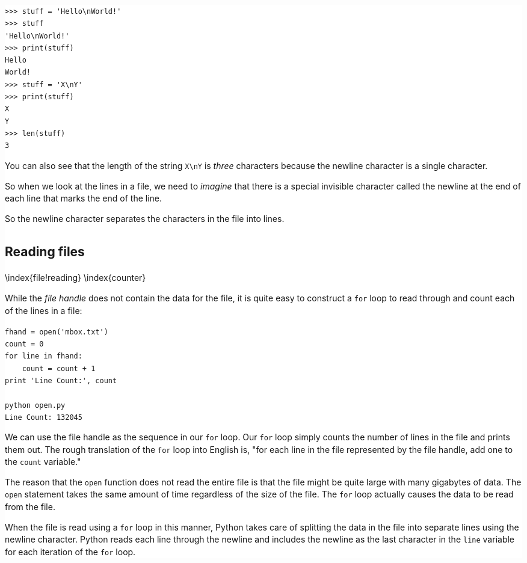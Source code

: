     >>> stuff = 'Hello\nWorld!'
    >>> stuff
    'Hello\nWorld!'
    >>> print(stuff)
    Hello
    World!
    >>> stuff = 'X\nY'
    >>> print(stuff)
    X
    Y
    >>> len(stuff)
    3

You can also see that the length of the string `X\nY` is *three*
characters because the newline character is a single character.

So when we look at the lines in a file, we need to *imagine* that there
is a special invisible character called the newline at the end of each
line that marks the end of the line.

So the newline character separates the characters in the file into
lines.

Reading files
-------------

\index{file!reading}
\index{counter}

While the *file handle* does not contain the data for the
file, it is quite easy to construct a `for` loop to read
through and count each of the lines in a file:

    fhand = open('mbox.txt')
    count = 0
    for line in fhand:
        count = count + 1
    print 'Line Count:', count

    python open.py
    Line Count: 132045

We can use the file handle as the sequence in our `for` loop.
Our `for` loop simply counts the number of lines in the file
and prints them out. The rough translation of the `for` loop
into English is, "for each line in the file represented by the file
handle, add one to the `count` variable."

The reason that the `open` function does not read the entire
file is that the file might be quite large with many gigabytes of data.
The `open` statement takes the same amount of time regardless
of the size of the file. The `for` loop actually causes the
data to be read from the file.

When the file is read using a `for` loop in this manner,
Python takes care of splitting the data in the file into separate lines
using the newline character. Python reads each line through the newline
and includes the newline as the last character in the `line`
variable for each iteration of the `for` loop.

